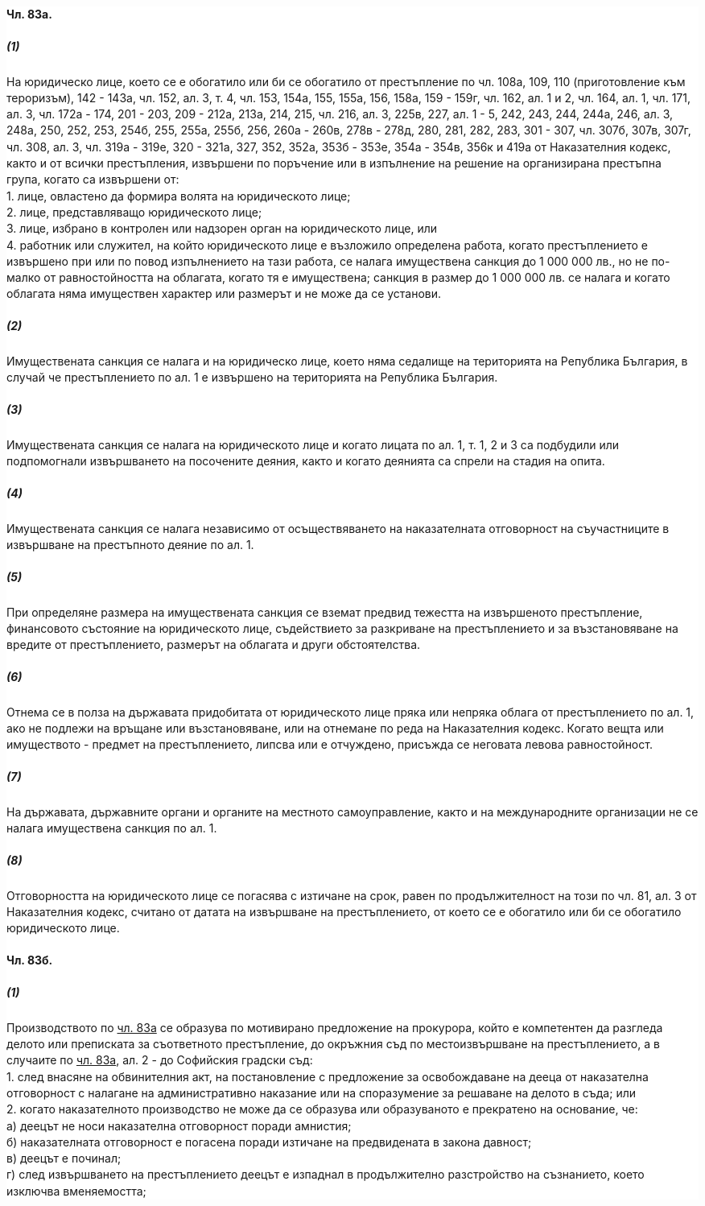 #### Чл. 83а.   
##### (1)   
На юридическо лице, което се е обогатило или би се обогатило от престъпление по чл. 108а, 109, 110 (приготовление към тероризъм), 142 - 143а, чл. 152, ал. 3, т. 4, чл. 153, 154а, 155, 155а, 156, 158а, 159 - 159г, чл. 162, ал. 1 и 2, чл. 164, ал. 1, чл. 171, ал. 3, чл. 172а - 174, 201 - 203, 209 - 212а, 213а, 214, 215, чл. 216, ал. 3, 225в, 227, ал. 1 - 5, 242, 243, 244, 244а, 246, ал. 3, 248а, 250, 252, 253, 254б, 255, 255а, 255б, 256, 260а - 260в, 278в - 278д, 280, 281, 282, 283, 301 - 307, чл. 307б, 307в, 307г, чл. 308, ал. 3, чл. 319а - 319е, 320 - 321а, 327, 352, 352а, 353б - 353е, 354а - 354в, 356к и 419а от Наказателния кодекс, както и от всички престъпления, извършени по поръчение или в изпълнение на решение на организирана престъпна група, когато са извършени от:  
    1. лице, овластено да формира волята на юридическото лице;  
    2. лице, представляващо юридическото лице;  
    3. лице, избрано в контролен или надзорен орган на юридическото лице, или  
    4. работник или служител, на който юридическото лице е възложило определена работа, когато престъплението е извършено при или по повод изпълнението на тази работа, се налага имуществена санкция до 1 000 000 лв., но не по-малко от равностойността на облагата, когато тя е имуществена; санкция в размер до 1 000 000 лв. се налага и когато облагата няма имуществен характер или размерът и не може да се установи.  
##### (2)   
Имуществената санкция се налага и на юридическо лице, което няма седалище на територията на Република България, в случай че престъплението по ал. 1 е извършено на територията на Република България.
##### (3)   
Имуществената санкция се налага на юридическото лице и когато лицата по ал. 1, т. 1, 2 и 3 са подбудили или подпомогнали извършването на посочените деяния, както и когато деянията са спрели на стадия на опита.
##### (4)   
Имуществената санкция се налага независимо от осъществяването на наказателната отговорност на съучастниците в извършване на престъпното деяние по ал. 1.
##### (5)   
При определяне размера на имуществената санкция се вземат предвид тежестта на извършеното престъпление, финансовото състояние на юридическото лице, съдействието за разкриване на престъплението и за възстановяване на вредите от престъплението, размерът на облагата и други обстоятелства.
##### (6)   
Отнема се в полза на държавата придобитата от юридическото лице пряка или непряка облага от престъплението по ал. 1, ако не подлежи на връщане или възстановяване, или на отнемане по реда на Наказателния кодекс. Когато вещта или имуществото - предмет на престъплението, липсва или е отчуждено, присъжда се неговата левова равностойност.
##### (7)   
На държавата, държавните органи и органите на местното самоуправление, както и на международните организации не се налага имуществена санкция по ал. 1.
##### (8)   
Отговорността на юридическото лице се погасява с изтичане на срок, равен по продължителност на този по чл. 81, ал. 3 от Наказателния кодекс, считано от датата на извършване на престъплението, от което се е обогатило или би се обогатило юридическото лице.

#### Чл. 83б.   
##### (1)   
Производството по [чл. 83а](#чл-83а) се образува по мотивирано предложение на прокурора, който е компетентен да разгледа делото или преписката за съответното престъпление, до окръжния съд по местоизвършване на престъплението, а в случаите по [чл. 83а](#чл-83а), ал. 2 - до Софийския градски съд:  
    1. след внасяне на обвинителния акт, на постановление с предложение за освобождаване на дееца от наказателна отговорност с налагане на административно наказание или на споразумение за решаване на делото в съда; или  
    2. когато наказателното производство не може да се образува или образуваното е прекратено на основание, че:  
      а) деецът не носи наказателна отговорност поради амнистия;  
      б) наказателната отговорност е погасена поради изтичане на предвидената в закона давност;  
      в) деецът е починал;  
      г) след извършването на престъплението деецът е изпаднал в продължително разстройство на съзнанието, което изключва вменяемостта;  